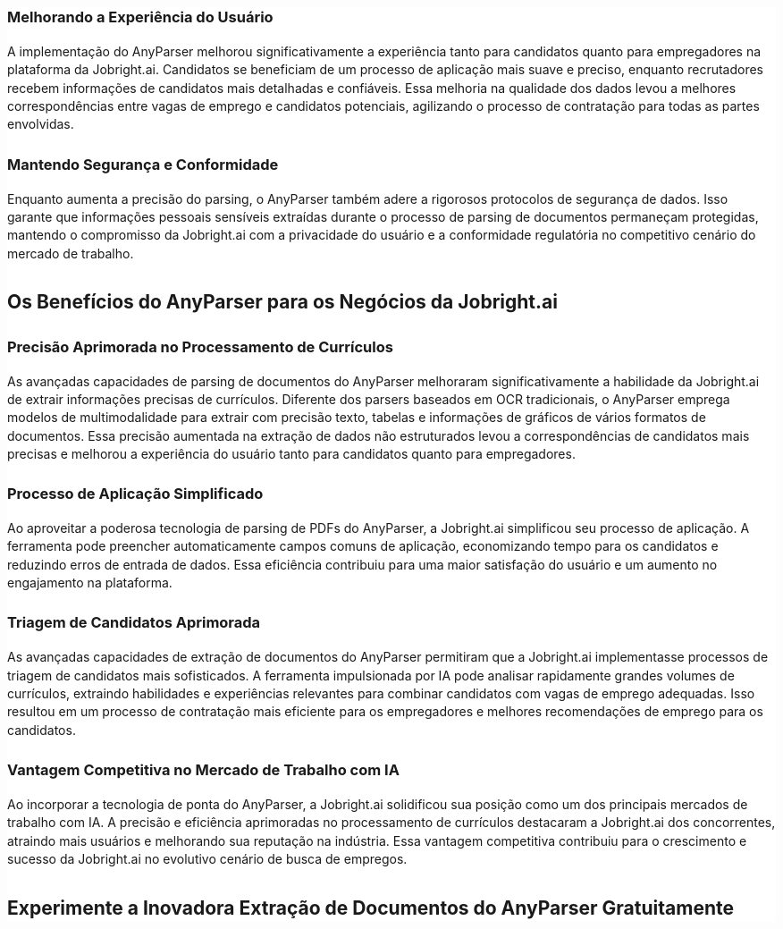 ### Melhorando a Experiência do Usuário

A implementação do AnyParser melhorou significativamente a experiência tanto para candidatos quanto para empregadores na plataforma da Jobright.ai. Candidatos se beneficiam de um processo de aplicação mais suave e preciso, enquanto recrutadores recebem informações de candidatos mais detalhadas e confiáveis. Essa melhoria na qualidade dos dados levou a melhores correspondências entre vagas de emprego e candidatos potenciais, agilizando o processo de contratação para todas as partes envolvidas.

### Mantendo Segurança e Conformidade

Enquanto aumenta a precisão do parsing, o AnyParser também adere a rigorosos protocolos de segurança de dados. Isso garante que informações pessoais sensíveis extraídas durante o processo de parsing de documentos permaneçam protegidas, mantendo o compromisso da Jobright.ai com a privacidade do usuário e a conformidade regulatória no competitivo cenário do mercado de trabalho.

## Os Benefícios do AnyParser para os Negócios da Jobright.ai

### Precisão Aprimorada no Processamento de Currículos

As avançadas capacidades de parsing de documentos do AnyParser melhoraram significativamente a habilidade da Jobright.ai de extrair informações precisas de currículos. Diferente dos parsers baseados em OCR tradicionais, o AnyParser emprega modelos de multimodalidade para extrair com precisão texto, tabelas e informações de gráficos de vários formatos de documentos. Essa precisão aumentada na extração de dados não estruturados levou a correspondências de candidatos mais precisas e melhorou a experiência do usuário tanto para candidatos quanto para empregadores.

### Processo de Aplicação Simplificado

Ao aproveitar a poderosa tecnologia de parsing de PDFs do AnyParser, a Jobright.ai simplificou seu processo de aplicação. A ferramenta pode preencher automaticamente campos comuns de aplicação, economizando tempo para os candidatos e reduzindo erros de entrada de dados. Essa eficiência contribuiu para uma maior satisfação do usuário e um aumento no engajamento na plataforma.

### Triagem de Candidatos Aprimorada

As avançadas capacidades de extração de documentos do AnyParser permitiram que a Jobright.ai implementasse processos de triagem de candidatos mais sofisticados. A ferramenta impulsionada por IA pode analisar rapidamente grandes volumes de currículos, extraindo habilidades e experiências relevantes para combinar candidatos com vagas de emprego adequadas. Isso resultou em um processo de contratação mais eficiente para os empregadores e melhores recomendações de emprego para os candidatos.

### Vantagem Competitiva no Mercado de Trabalho com IA

Ao incorporar a tecnologia de ponta do AnyParser, a Jobright.ai solidificou sua posição como um dos principais mercados de trabalho com IA. A precisão e eficiência aprimoradas no processamento de currículos destacaram a Jobright.ai dos concorrentes, atraindo mais usuários e melhorando sua reputação na indústria. Essa vantagem competitiva contribuiu para o crescimento e sucesso da Jobright.ai no evolutivo cenário de busca de empregos.

## Experimente a Inovadora Extração de Documentos do AnyParser Gratuitamente
